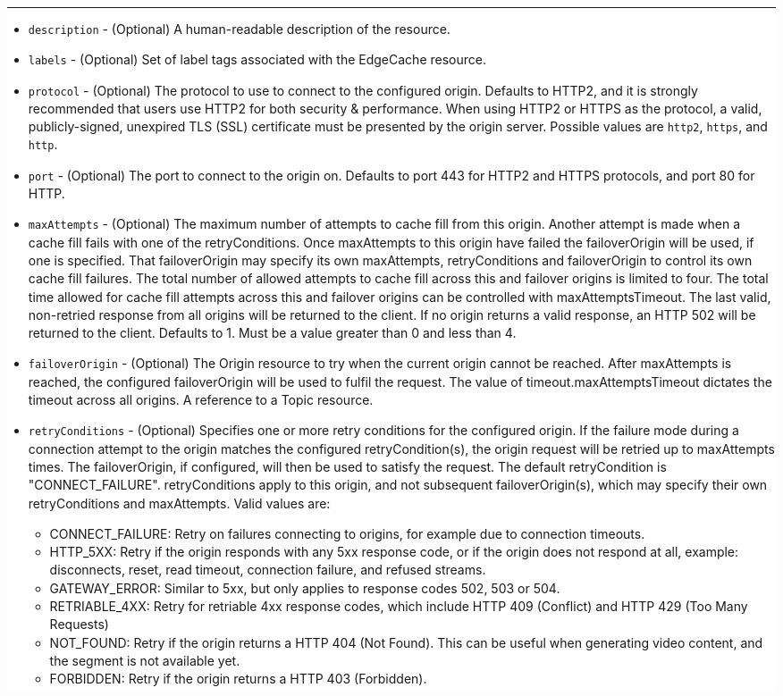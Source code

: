 ***

*   `description` -
    (Optional)
    A human-readable description of the resource.

*   `labels` -
    (Optional)
    Set of label tags associated with the EdgeCache resource.

*   `protocol` -
    (Optional)
    The protocol to use to connect to the configured origin. Defaults to HTTP2, and it is strongly recommended that users use HTTP2 for both security & performance.
    When using HTTP2 or HTTPS as the protocol, a valid, publicly-signed, unexpired TLS (SSL) certificate must be presented by the origin server.
    Possible values are `http2`, `https`, and `http`.

*   `port` -
    (Optional)
    The port to connect to the origin on.
    Defaults to port 443 for HTTP2 and HTTPS protocols, and port 80 for HTTP.

*   `maxAttempts` -
    (Optional)
    The maximum number of attempts to cache fill from this origin. Another attempt is made when a cache fill fails with one of the retryConditions.
    Once maxAttempts to this origin have failed the failoverOrigin will be used, if one is specified. That failoverOrigin may specify its own maxAttempts,
    retryConditions and failoverOrigin to control its own cache fill failures.
    The total number of allowed attempts to cache fill across this and failover origins is limited to four.
    The total time allowed for cache fill attempts across this and failover origins can be controlled with maxAttemptsTimeout.
    The last valid, non-retried response from all origins will be returned to the client.
    If no origin returns a valid response, an HTTP 502 will be returned to the client.
    Defaults to 1. Must be a value greater than 0 and less than 4.

*   `failoverOrigin` -
    (Optional)
    The Origin resource to try when the current origin cannot be reached.
    After maxAttempts is reached, the configured failoverOrigin will be used to fulfil the request.
    The value of timeout.maxAttemptsTimeout dictates the timeout across all origins.
    A reference to a Topic resource.

*   `retryConditions` -
    (Optional)
    Specifies one or more retry conditions for the configured origin.
    If the failure mode during a connection attempt to the origin matches the configured retryCondition(s),
    the origin request will be retried up to maxAttempts times. The failoverOrigin, if configured, will then be used to satisfy the request.
    The default retryCondition is "CONNECT\_FAILURE".
    retryConditions apply to this origin, and not subsequent failoverOrigin(s),
    which may specify their own retryConditions and maxAttempts.
    Valid values are:
    * CONNECT\_FAILURE: Retry on failures connecting to origins, for example due to connection timeouts.
    * HTTP\_5XX: Retry if the origin responds with any 5xx response code, or if the origin does not respond at all, example: disconnects, reset, read timeout, connection failure, and refused streams.
    * GATEWAY\_ERROR: Similar to 5xx, but only applies to response codes 502, 503 or 504.
    * RETRIABLE\_4XX: Retry for retriable 4xx response codes, which include HTTP 409 (Conflict) and HTTP 429 (Too Many Requests)
    * NOT\_FOUND: Retry if the origin returns a HTTP 404 (Not Found). This can be useful when generating video content, and the segment is not available yet.
    * FORBIDDEN: Retry if the origin returns a HTTP 403 (Forbidden).